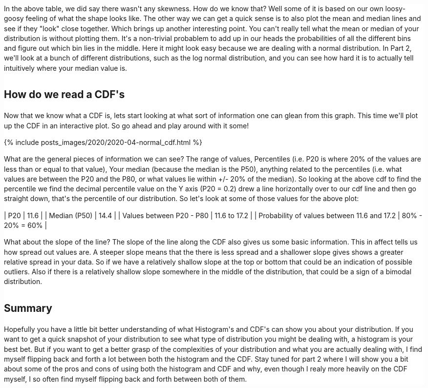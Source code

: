 In the above table, we did say there wasn't any skewness. How do we know that? Well some of it is based on our own loosy-goosy feeling of what the shape looks like. The other way we can get a quick sense is to also plot the mean and median lines and see if they "look" close together. Which brings up another interesting point. You can't really tell what the mean or median of your distribution is without plotting them. It's a non-trivial probablem to add up in our heads the probabilities of all the different bins and figure out which bin lies in the middle. Here it might look easy because we are dealing with a normal distribution. In Part 2, we'll look at a bunch of different distributions, such as the log normal distribution, and you can see how hard it is to actually tell intuitively where your median value is.

## How do we read a CDF's

Now that we know what a CDF is, lets start looking at what sort of information one can glean from this graph. This time we'll plot up the CDF in an interactive plot. So go ahead and play around with it some!

{% include posts_images/2020/2020-04-normal_cdf.html %}

What are the general pieces of information we can see? The range of values, Percentiles (i.e. P20 is where 20% of the values are less than or equal to that value), Your median (because the median is the P50), anything related to the percentiles (i.e. what values are between the P20 and the P80, or what values lie within +/- 20% of the median). So looking at the above cdf to find the percentile we find the decimal percentile value on the Y axis (P20 = 0.2) drew a line horizontally over to our cdf line and then go straight down, that's the percentile of our distribution. So let's look at some of those values for the above plot:

| P20 | 11.6 |
| Median (P50) | 14.4 |
| Values between P20 - P80 | 11.6 to 17.2 |
| Probability of values between 11.6 and 17.2 | 80% - 20% = 60% |

What about the slope of the line? The slope of the line along the CDF also gives us some basic information. This in affect tells us how spread out values are. A steeper slope means that the there is less spread and a shallower slope gives shows a greater relative spread in your data. So if we have a relatively shallow slope at the top or bottom that could be an indication of possible outliers. Also if there is a relatively shallow slope somewhere in the middle of the distribution, that could be a sign of a bimodal distribution.

## Summary

Hopefully you have a little bit better understanding of what Histogram's and CDF's can show you about your distribution. If you want to get a quick snapshot of your distribution to see what type of distribution you might be dealing with, a histogram is your best bet. But if you want to get a better grasp of the complexities of your distribution and what you are actually dealing with, I find myself flipping back and forth a lot between both the histogram and the CDF. Stay tuned for part 2 where I will show you a bit about some of the pros and cons of using both the histogram and CDF and why, even though I realy more heavily on the CDF myself, I so often find myself flipping back and forth between both of them.
